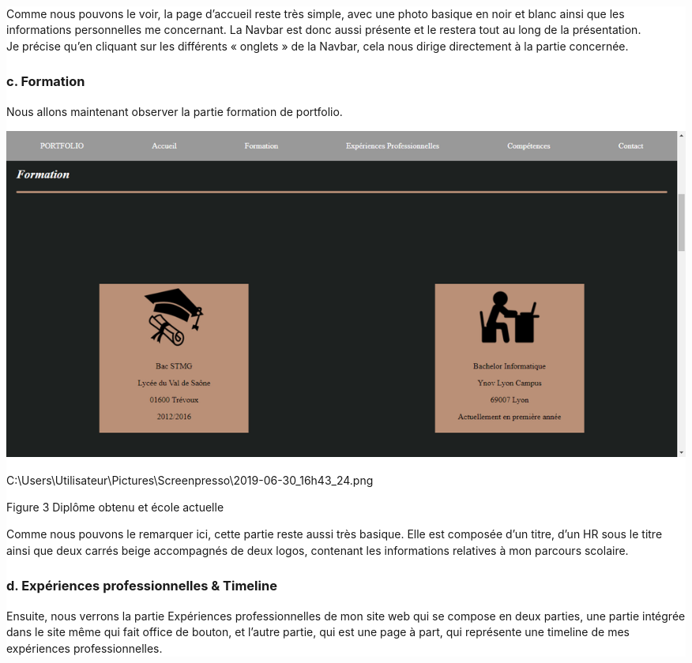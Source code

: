 Comme nous pouvons le voir, la page d’accueil reste très simple, avec une photo
basique en noir et blanc ainsi que les informations personnelles me concernant.
La Navbar est donc aussi présente et le restera tout au long de la présentation.  
Je précise qu’en cliquant sur les différents « onglets » de la Navbar, cela nous
dirige directement à la partie concernée.

### c. Formation

Nous allons maintenant observer la partie formation de portfolio.

![C:\\Users\\Utilisateur\\Pictures\\Screenpresso\\2019-06-30_16h43_24.png](media/ecb2ab929df192831c28b1a72b9f9dfa.png)

C:\\Users\\Utilisateur\\Pictures\\Screenpresso\\2019-06-30_16h43_24.png

Figure 3 Diplôme obtenu et école actuelle

Comme nous pouvons le remarquer ici, cette partie reste aussi très basique. Elle
est composée d’un titre, d’un HR sous le titre ainsi que deux carrés beige
accompagnés de deux logos, contenant les informations relatives à mon parcours
scolaire.

### d. Expériences professionnelles & Timeline

Ensuite, nous verrons la partie Expériences professionnelles de mon site web qui
se compose en deux parties, une partie intégrée dans le site même qui fait
office de bouton, et l’autre partie, qui est une page à part, qui représente une
timeline de mes expériences professionnelles.
